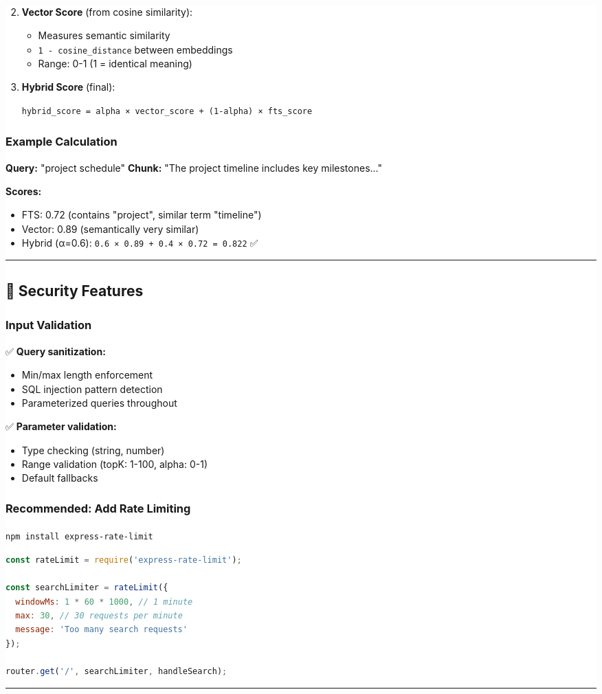 2. **Vector Score** (from cosine similarity):
   - Measures semantic similarity
   - `1 - cosine_distance` between embeddings
   - Range: 0-1 (1 = identical meaning)

3. **Hybrid Score** (final):
   ```
   hybrid_score = alpha × vector_score + (1-alpha) × fts_score
   ```

### Example Calculation

**Query:** "project schedule"
**Chunk:** "The project timeline includes key milestones..."

**Scores:**
- FTS: 0.72 (contains "project", similar term "timeline")
- Vector: 0.89 (semantically very similar)
- Hybrid (α=0.6): `0.6 × 0.89 + 0.4 × 0.72 = 0.822` ✅

---

## 🔐 Security Features

### Input Validation

✅ **Query sanitization:**
- Min/max length enforcement
- SQL injection pattern detection
- Parameterized queries throughout

✅ **Parameter validation:**
- Type checking (string, number)
- Range validation (topK: 1-100, alpha: 0-1)
- Default fallbacks

### Recommended: Add Rate Limiting

```bash
npm install express-rate-limit
```

```javascript
const rateLimit = require('express-rate-limit');

const searchLimiter = rateLimit({
  windowMs: 1 * 60 * 1000, // 1 minute
  max: 30, // 30 requests per minute
  message: 'Too many search requests'
});

router.get('/', searchLimiter, handleSearch);
```

---
